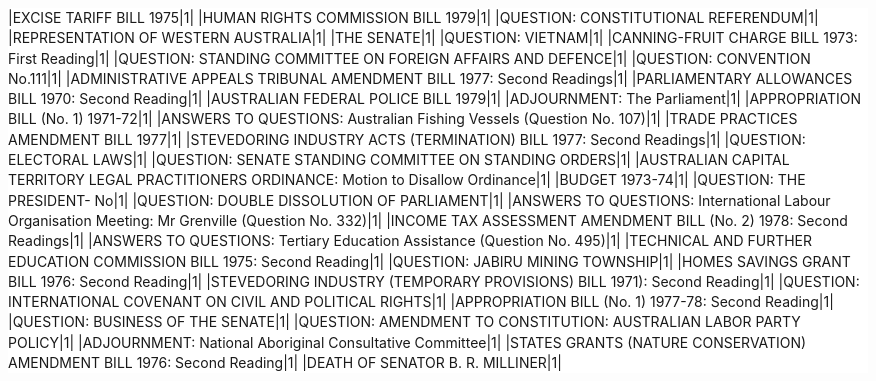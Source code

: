 |EXCISE TARIFF BILL 1975|1|
|HUMAN RIGHTS COMMISSION BILL 1979|1|
|QUESTION: CONSTITUTIONAL REFERENDUM|1|
|REPRESENTATION OF WESTERN AUSTRALIA|1|
|THE SENATE|1|
|QUESTION: VIETNAM|1|
|CANNING-FRUIT CHARGE BILL 1973: First Reading|1|
|QUESTION: STANDING COMMITTEE ON FOREIGN AFFAIRS AND DEFENCE|1|
|QUESTION: CONVENTION No.111|1|
|ADMINISTRATIVE APPEALS TRIBUNAL AMENDMENT BILL 1977: Second Readings|1|
|PARLIAMENTARY ALLOWANCES BILL 1970: Second Reading|1|
|AUSTRALIAN FEDERAL POLICE BILL 1979|1|
|ADJOURNMENT: The Parliament|1|
|APPROPRIATION BILL (No. 1) 1971-72|1|
|ANSWERS TO QUESTIONS: Australian Fishing Vessels (Question No. 107)|1|
|TRADE PRACTICES AMENDMENT BILL 1977|1|
|STEVEDORING INDUSTRY ACTS (TERMINATION) BILL 1977: Second Readings|1|
|QUESTION: ELECTORAL LAWS|1|
|QUESTION: SENATE STANDING COMMITTEE ON STANDING ORDERS|1|
|AUSTRALIAN CAPITAL TERRITORY LEGAL PRACTITIONERS ORDINANCE: Motion to Disallow Ordinance|1|
|BUDGET 1973-74|1|
|QUESTION: THE PRESIDENT- No|1|
|QUESTION: DOUBLE DISSOLUTION OF PARLIAMENT|1|
|ANSWERS TO QUESTIONS: International Labour Organisation Meeting: Mr Grenville (Question No. 332)|1|
|INCOME TAX ASSESSMENT AMENDMENT BILL (No. 2) 1978: Second Readings|1|
|ANSWERS TO QUESTIONS: Tertiary Education Assistance (Question No. 495)|1|
|TECHNICAL AND FURTHER EDUCATION COMMISSION BILL 1975: Second Reading|1|
|QUESTION: JABIRU MINING TOWNSHIP|1|
|HOMES SAVINGS GRANT BILL 1976: Second Reading|1|
|STEVEDORING INDUSTRY (TEMPORARY PROVISIONS) BILL 1971): Second Reading|1|
|QUESTION: INTERNATIONAL COVENANT ON CIVIL AND POLITICAL RIGHTS|1|
|APPROPRIATION BILL (No. 1) 1977-78: Second Reading|1|
|QUESTION: BUSINESS OF THE SENATE|1|
|QUESTION: AMENDMENT TO CONSTITUTION: AUSTRALIAN LABOR PARTY POLICY|1|
|ADJOURNMENT: National Aboriginal Consultative Committee|1|
|STATES GRANTS (NATURE CONSERVATION) AMENDMENT BILL 1976: Second Reading|1|
|DEATH OF SENATOR B. R. MILLINER|1|